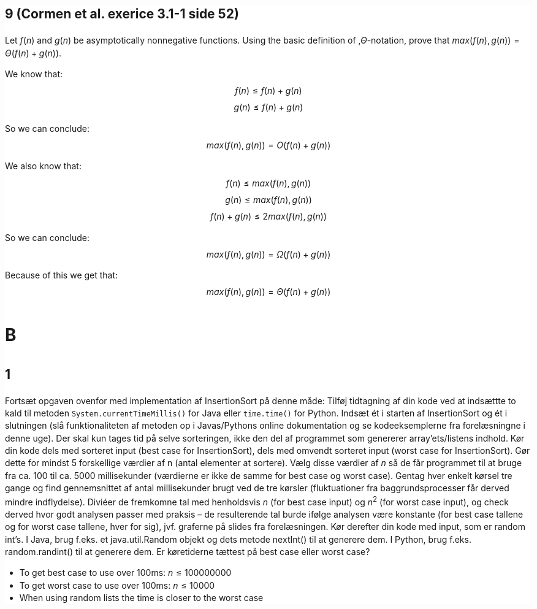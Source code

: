 ## 9 (Cormen et al. exerice 3.1-1 side 52)

Let $f(n)$ and $g(n)$ be asymptotically nonnegative functions. Using the basic definition of ‚$\Theta$-notation, prove that $max(f(n),g(n))=\Theta(f(n)+g(n))$.

We know that:
$$f(n) \le f(n) + g(n)$$
$$g(n) \le f(n) + g(n)$$

So we can conclude:
$$max(f(n),g(n)) = O (f(n) + g(n))$$

We also know that:
$$f(n) \le max(f(n),g(n))$$
$$g(n) \le max(f(n),g(n))$$
$$f(n) + g(n) \le 2 max(f(n),g(n))$$

So we can conclude:
$$max(f(n),g(n)) = \Omega (f(n) + g(n))$$

Because of this we get that:
$$max(f(n),g(n))=\Theta(f(n)+g(n))$$

# B

## 1

Fortsæt opgaven ovenfor med implementation af InsertionSort på denne måde:
Tilføj tidtagning af din kode ved at indsættte to kald til metoden
`System.currentTimeMillis()` for Java eller `time.time()` for Python. Indsæt ét i starten af InsertionSort og ét i slutningen (slå funktionaliteten af metoden op i Javas/Pythons online dokumentation og
se kodeeksemplerne fra forelæsningne i denne uge). Der skal kun tages
tid på selve sorteringen, ikke den del af programmet som genererer
array’ets/listens indhold.
Kør din kode dels med sorteret input (best case for InsertionSort), dels
med omvendt sorteret input (worst case for InsertionSort). Gør dette
for mindst 5 forskellige værdier af n (antal elementer at sortere). Vælg
disse værdier af $n$ så de får programmet til at bruge fra ca. 100 til
ca. 5000 millisekunder (værdierne er ikke de samme for best case og
worst case). Gentag hver enkelt kørsel tre gange og find gennemsnittet af antal millisekunder brugt ved de tre kørsler (fluktuationer fra
baggrundsprocesser får derved mindre indflydelse). Diviéer de fremkomne tal med henholdsvis $n$ (for best case input) og $n^2$ (for worst case input), og check derved hvor godt analysen passer med praksis – de resulterende tal burde ifølge analysen være konstante (for best case
tallene og for worst case tallene, hver for sig), jvf. graferne på slides fra forelæsningen.
Kør derefter din kode med input, som er random int’s. I Java, brug
f.eks. et java.util.Random objekt og dets metode nextInt() til at
generere dem. I Python, brug f.eks. random.randint() til at generere
dem. Er køretiderne tættest på best case eller worst case?

- To get best case to use over 100ms: $n \le 100000000$ 
- To get worst case to use over 100ms: $n \le 10000$
- When using random lists the time is closer to the worst case
